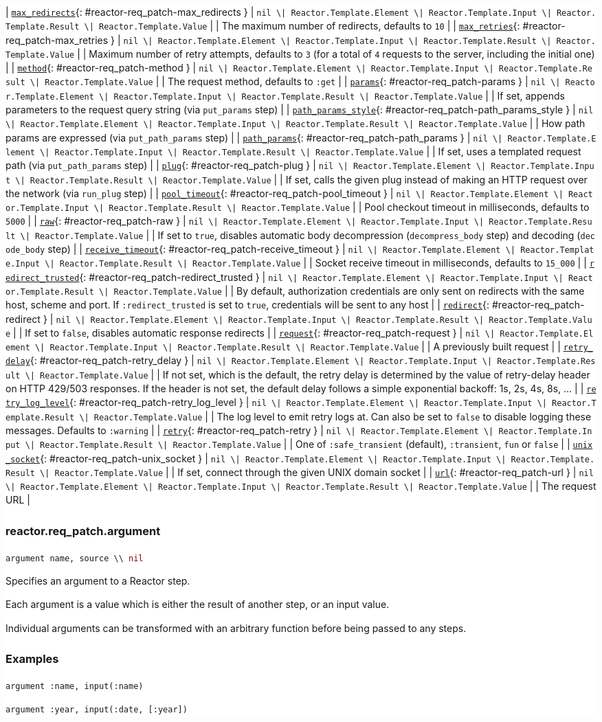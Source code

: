 | [`max_redirects`](#reactor-req_patch-max_redirects){: #reactor-req_patch-max_redirects } | `nil \| Reactor.Template.Element \| Reactor.Template.Input \| Reactor.Template.Result \| Reactor.Template.Value` |  | The maximum number of redirects, defaults to `10` |
| [`max_retries`](#reactor-req_patch-max_retries){: #reactor-req_patch-max_retries } | `nil \| Reactor.Template.Element \| Reactor.Template.Input \| Reactor.Template.Result \| Reactor.Template.Value` |  | Maximum number of retry attempts, defaults to `3` (for a total of `4` requests to the server, including the initial one) |
| [`method`](#reactor-req_patch-method){: #reactor-req_patch-method } | `nil \| Reactor.Template.Element \| Reactor.Template.Input \| Reactor.Template.Result \| Reactor.Template.Value` |  | The request method, defaults to `:get` |
| [`params`](#reactor-req_patch-params){: #reactor-req_patch-params } | `nil \| Reactor.Template.Element \| Reactor.Template.Input \| Reactor.Template.Result \| Reactor.Template.Value` |  | If set, appends parameters to the request query string (via `put_params` step) |
| [`path_params_style`](#reactor-req_patch-path_params_style){: #reactor-req_patch-path_params_style } | `nil \| Reactor.Template.Element \| Reactor.Template.Input \| Reactor.Template.Result \| Reactor.Template.Value` |  | How path params are expressed (via `put_path_params` step) |
| [`path_params`](#reactor-req_patch-path_params){: #reactor-req_patch-path_params } | `nil \| Reactor.Template.Element \| Reactor.Template.Input \| Reactor.Template.Result \| Reactor.Template.Value` |  | If set, uses a templated request path (via `put_path_params` step) |
| [`plug`](#reactor-req_patch-plug){: #reactor-req_patch-plug } | `nil \| Reactor.Template.Element \| Reactor.Template.Input \| Reactor.Template.Result \| Reactor.Template.Value` |  | If set, calls the given plug instead of making an HTTP request over the network (via `run_plug` step) |
| [`pool_timeout`](#reactor-req_patch-pool_timeout){: #reactor-req_patch-pool_timeout } | `nil \| Reactor.Template.Element \| Reactor.Template.Input \| Reactor.Template.Result \| Reactor.Template.Value` |  | Pool checkout timeout in milliseconds, defaults to `5000` |
| [`raw`](#reactor-req_patch-raw){: #reactor-req_patch-raw } | `nil \| Reactor.Template.Element \| Reactor.Template.Input \| Reactor.Template.Result \| Reactor.Template.Value` |  | If set to `true`, disables automatic body decompression (`decompress_body` step) and decoding (`decode_body` step) |
| [`receive_timeout`](#reactor-req_patch-receive_timeout){: #reactor-req_patch-receive_timeout } | `nil \| Reactor.Template.Element \| Reactor.Template.Input \| Reactor.Template.Result \| Reactor.Template.Value` |  | Socket receive timeout in milliseconds, defaults to `15_000` |
| [`redirect_trusted`](#reactor-req_patch-redirect_trusted){: #reactor-req_patch-redirect_trusted } | `nil \| Reactor.Template.Element \| Reactor.Template.Input \| Reactor.Template.Result \| Reactor.Template.Value` |  | By default, authorization credentials are only sent on redirects with the same host, scheme and port. If `:redirect_trusted` is set to `true`, credentials will be sent to any host |
| [`redirect`](#reactor-req_patch-redirect){: #reactor-req_patch-redirect } | `nil \| Reactor.Template.Element \| Reactor.Template.Input \| Reactor.Template.Result \| Reactor.Template.Value` |  | If set to `false`, disables automatic response redirects |
| [`request`](#reactor-req_patch-request){: #reactor-req_patch-request } | `nil \| Reactor.Template.Element \| Reactor.Template.Input \| Reactor.Template.Result \| Reactor.Template.Value` |  | A previously built request |
| [`retry_delay`](#reactor-req_patch-retry_delay){: #reactor-req_patch-retry_delay } | `nil \| Reactor.Template.Element \| Reactor.Template.Input \| Reactor.Template.Result \| Reactor.Template.Value` |  | If not set, which is the default, the retry delay is determined by the value of retry-delay header on HTTP 429/503 responses. If the header is not set, the default delay follows a simple exponential backoff: 1s, 2s, 4s, 8s, ... |
| [`retry_log_level`](#reactor-req_patch-retry_log_level){: #reactor-req_patch-retry_log_level } | `nil \| Reactor.Template.Element \| Reactor.Template.Input \| Reactor.Template.Result \| Reactor.Template.Value` |  | The log level to emit retry logs at. Can also be set to `false` to disable logging these messages. Defaults to `:warning` |
| [`retry`](#reactor-req_patch-retry){: #reactor-req_patch-retry } | `nil \| Reactor.Template.Element \| Reactor.Template.Input \| Reactor.Template.Result \| Reactor.Template.Value` |  | One of `:safe_transient` (default), `:transient`, `fun` or `false` |
| [`unix_socket`](#reactor-req_patch-unix_socket){: #reactor-req_patch-unix_socket } | `nil \| Reactor.Template.Element \| Reactor.Template.Input \| Reactor.Template.Result \| Reactor.Template.Value` |  | If set, connect through the given UNIX domain socket |
| [`url`](#reactor-req_patch-url){: #reactor-req_patch-url } | `nil \| Reactor.Template.Element \| Reactor.Template.Input \| Reactor.Template.Result \| Reactor.Template.Value` |  | The request URL |


### reactor.req_patch.argument
```elixir
argument name, source \\ nil
```


Specifies an argument to a Reactor step.

Each argument is a value which is either the result of another step, or an input value.

Individual arguments can be transformed with an arbitrary function before
being passed to any steps.




### Examples
```
argument :name, input(:name)

```

```
argument :year, input(:date, [:year])

```
